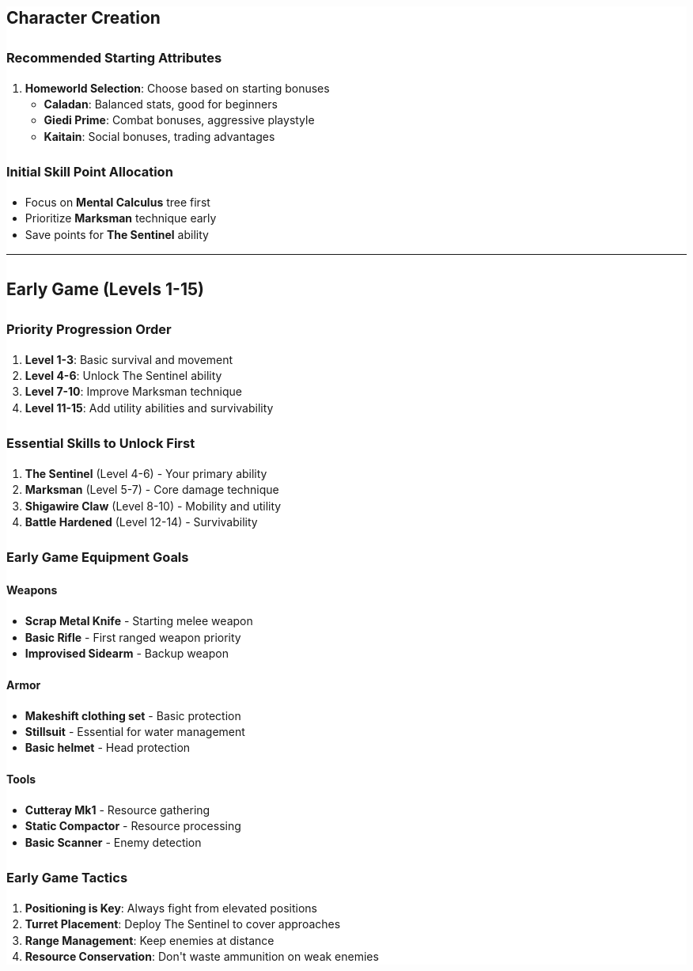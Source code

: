
## Character Creation

### Recommended Starting Attributes
1. **Homeworld Selection**: Choose based on starting bonuses
   - **Caladan**: Balanced stats, good for beginners
   - **Giedi Prime**: Combat bonuses, aggressive playstyle
   - **Kaitain**: Social bonuses, trading advantages

### Initial Skill Point Allocation
- Focus on **Mental Calculus** tree first
- Prioritize **Marksman** technique early
- Save points for **The Sentinel** ability

---

## Early Game (Levels 1-15)

### Priority Progression Order
1. **Level 1-3**: Basic survival and movement
2. **Level 4-6**: Unlock The Sentinel ability
3. **Level 7-10**: Improve Marksman technique
4. **Level 11-15**: Add utility abilities and survivability

### Essential Skills to Unlock First
1. **The Sentinel** (Level 4-6) - Your primary ability
2. **Marksman** (Level 5-7) - Core damage technique
3. **Shigawire Claw** (Level 8-10) - Mobility and utility
4. **Battle Hardened** (Level 12-14) - Survivability

### Early Game Equipment Goals
#### Weapons
- **Scrap Metal Knife** - Starting melee weapon
- **Basic Rifle** - First ranged weapon priority
- **Improvised Sidearm** - Backup weapon

#### Armor
- **Makeshift clothing set** - Basic protection
- **Stillsuit** - Essential for water management
- **Basic helmet** - Head protection

#### Tools
- **Cutteray Mk1** - Resource gathering
- **Static Compactor** - Resource processing
- **Basic Scanner** - Enemy detection

### Early Game Tactics
1. **Positioning is Key**: Always fight from elevated positions
2. **Turret Placement**: Deploy The Sentinel to cover approaches
3. **Range Management**: Keep enemies at distance
4. **Resource Conservation**: Don't waste ammunition on weak enemies

